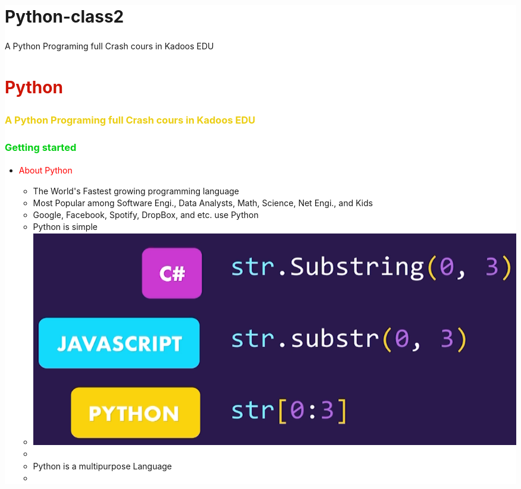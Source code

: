# Python-class2

A Python Programing full Crash cours in Kadoos EDU

# <span style="color: #ce1403; font-weight: Bold">Python</span>

### <span style="color: #ebce14;">A Python Programing full Crash cours in Kadoos EDU</span>

### <span style="color: #03ce14;">Getting started</span>

- <span style="color: Red;">About Python</span>

  - The World's Fastest growing programming language
  - Most Popular among Software Engi., Data Analysts, Math, Science, Net Engi., and Kids
  - Google, Facebook, Spotify, DropBox, and etc. use Python
  - Python is simple
  - ![](Images/1.png)
  -
  - Python is a multipurpose Language
  -